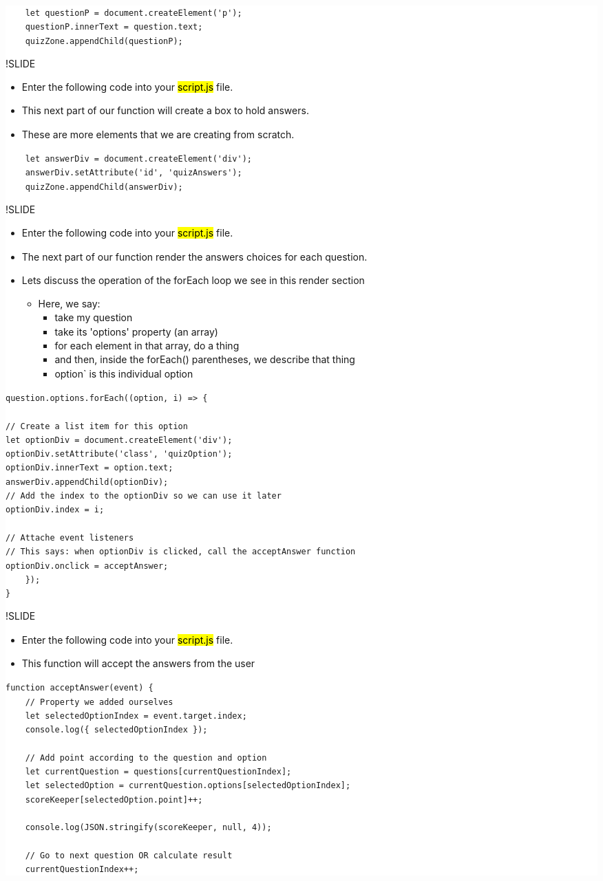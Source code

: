 ```HTML
    let questionP = document.createElement('p');
    questionP.innerText = question.text;
    quizZone.appendChild(questionP);
````
!SLIDE

- Enter the following code into your <mark>script.js</mark> file.

- This next part of our function will create a box to hold answers.

- These are more elements that we are creating from scratch.

```HTML
    let answerDiv = document.createElement('div');
    answerDiv.setAttribute('id', 'quizAnswers');
    quizZone.appendChild(answerDiv);
````
!SLIDE

- Enter the following code into your <mark>script.js</mark> file.

- The next part of our function render the answers choices for each question.

- Lets discuss the operation of the forEach loop we see in this render section 

	- Here, we say:
		- take my question
		- take its 'options' property (an array)
		- for each element in that array, do a thing
		- and then, inside the forEach() parentheses, we describe that thing
		- option` is this individual option

```HTML
question.options.forEach((option, i) => {

// Create a list item for this option
let optionDiv = document.createElement('div');
optionDiv.setAttribute('class', 'quizOption');
optionDiv.innerText = option.text;
answerDiv.appendChild(optionDiv);
// Add the index to the optionDiv so we can use it later
optionDiv.index = i;

// Attache event listeners
// This says: when optionDiv is clicked, call the acceptAnswer function
optionDiv.onclick = acceptAnswer;
    });
}
````
!SLIDE

- Enter the following code into your <mark>script.js</mark> file.

- This function will accept the answers from the user
```HTML
function acceptAnswer(event) {
    // Property we added ourselves
    let selectedOptionIndex = event.target.index;
    console.log({ selectedOptionIndex });

    // Add point according to the question and option
    let currentQuestion = questions[currentQuestionIndex];
    let selectedOption = currentQuestion.options[selectedOptionIndex];
    scoreKeeper[selectedOption.point]++;

    console.log(JSON.stringify(scoreKeeper, null, 4));
    
    // Go to next question OR calculate result
    currentQuestionIndex++;
```